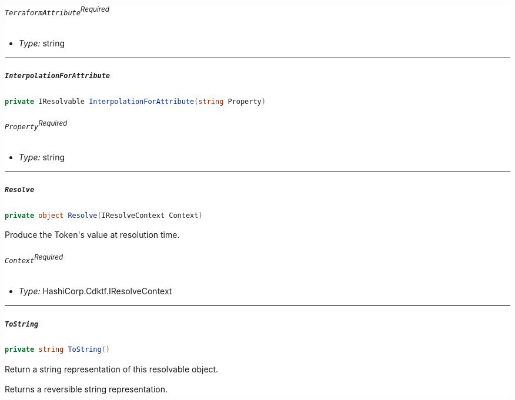 ###### `TerraformAttribute`<sup>Required</sup> <a name="TerraformAttribute" id="rhizo-co-terraform-provider-oci.dataOciMysqlMysqlDbSystem.DataOciMysqlMysqlDbSystemBackupPolicyOutputReference.getStringMapAttribute.parameter.terraformAttribute"></a>

- *Type:* string

---

##### `InterpolationForAttribute` <a name="InterpolationForAttribute" id="rhizo-co-terraform-provider-oci.dataOciMysqlMysqlDbSystem.DataOciMysqlMysqlDbSystemBackupPolicyOutputReference.interpolationForAttribute"></a>

```csharp
private IResolvable InterpolationForAttribute(string Property)
```

###### `Property`<sup>Required</sup> <a name="Property" id="rhizo-co-terraform-provider-oci.dataOciMysqlMysqlDbSystem.DataOciMysqlMysqlDbSystemBackupPolicyOutputReference.interpolationForAttribute.parameter.property"></a>

- *Type:* string

---

##### `Resolve` <a name="Resolve" id="rhizo-co-terraform-provider-oci.dataOciMysqlMysqlDbSystem.DataOciMysqlMysqlDbSystemBackupPolicyOutputReference.resolve"></a>

```csharp
private object Resolve(IResolveContext Context)
```

Produce the Token's value at resolution time.

###### `Context`<sup>Required</sup> <a name="Context" id="rhizo-co-terraform-provider-oci.dataOciMysqlMysqlDbSystem.DataOciMysqlMysqlDbSystemBackupPolicyOutputReference.resolve.parameter._context"></a>

- *Type:* HashiCorp.Cdktf.IResolveContext

---

##### `ToString` <a name="ToString" id="rhizo-co-terraform-provider-oci.dataOciMysqlMysqlDbSystem.DataOciMysqlMysqlDbSystemBackupPolicyOutputReference.toString"></a>

```csharp
private string ToString()
```

Return a string representation of this resolvable object.

Returns a reversible string representation.
